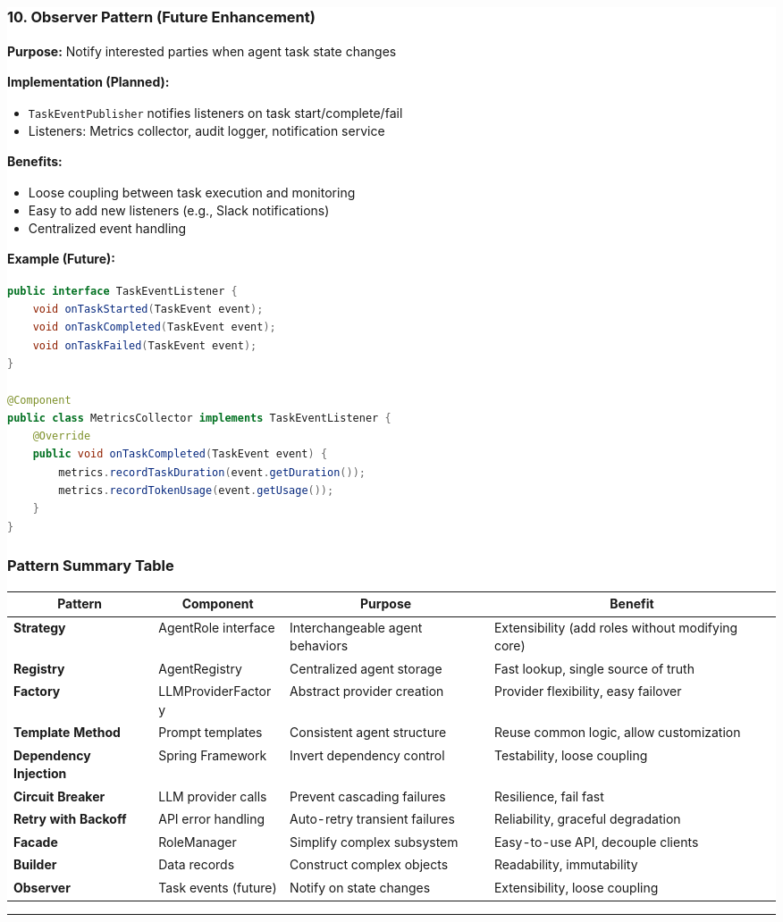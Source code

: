 ### 10. Observer Pattern (Future Enhancement)

**Purpose:** Notify interested parties when agent task state changes

**Implementation (Planned):**
- `TaskEventPublisher` notifies listeners on task start/complete/fail
- Listeners: Metrics collector, audit logger, notification service

**Benefits:**
- Loose coupling between task execution and monitoring
- Easy to add new listeners (e.g., Slack notifications)
- Centralized event handling

**Example (Future):**

```java
public interface TaskEventListener {
    void onTaskStarted(TaskEvent event);
    void onTaskCompleted(TaskEvent event);
    void onTaskFailed(TaskEvent event);
}

@Component
public class MetricsCollector implements TaskEventListener {
    @Override
    public void onTaskCompleted(TaskEvent event) {
        metrics.recordTaskDuration(event.getDuration());
        metrics.recordTokenUsage(event.getUsage());
    }
}
```

### Pattern Summary Table

|         Pattern          |      Component       |             Purpose             |                     Benefit                      |
|--------------------------|----------------------|---------------------------------|--------------------------------------------------|
| **Strategy**             | AgentRole interface  | Interchangeable agent behaviors | Extensibility (add roles without modifying core) |
| **Registry**             | AgentRegistry        | Centralized agent storage       | Fast lookup, single source of truth              |
| **Factory**              | LLMProviderFactory   | Abstract provider creation      | Provider flexibility, easy failover              |
| **Template Method**      | Prompt templates     | Consistent agent structure      | Reuse common logic, allow customization          |
| **Dependency Injection** | Spring Framework     | Invert dependency control       | Testability, loose coupling                      |
| **Circuit Breaker**      | LLM provider calls   | Prevent cascading failures      | Resilience, fail fast                            |
| **Retry with Backoff**   | API error handling   | Auto-retry transient failures   | Reliability, graceful degradation                |
| **Facade**               | RoleManager          | Simplify complex subsystem      | Easy-to-use API, decouple clients                |
| **Builder**              | Data records         | Construct complex objects       | Readability, immutability                        |
| **Observer**             | Task events (future) | Notify on state changes         | Extensibility, loose coupling                    |

---